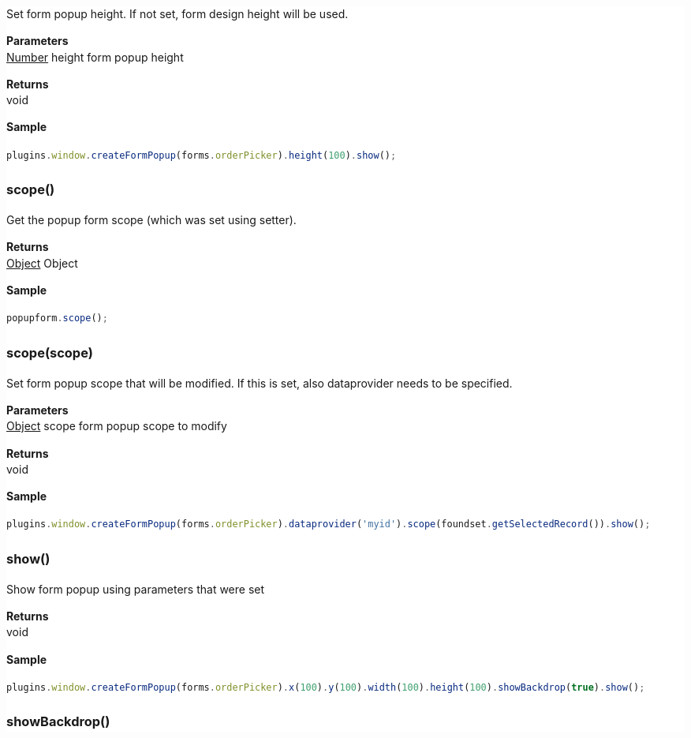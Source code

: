 Set form popup height. If not set, form design height will be used.

**Parameters**\
[Number](../../JSLib/Number.md) height form popup height

**Returns**\
void 


**Sample**

```javascript
plugins.window.createFormPopup(forms.orderPicker).height(100).show();
```
### scope()

Get the popup form scope (which was set using setter).


**Returns**\
[Object](../../JSLib/Object.md) Object


**Sample**

```javascript
popupform.scope();
```
### scope(scope)

Set form popup scope that will be modified. If this is set, also dataprovider needs to be specified.

**Parameters**\
[Object](../../JSLib/Object.md) scope form popup scope to modify

**Returns**\
void 


**Sample**

```javascript
plugins.window.createFormPopup(forms.orderPicker).dataprovider('myid').scope(foundset.getSelectedRecord()).show();
```
### show()

Show form popup using parameters that were set


**Returns**\
void 


**Sample**

```javascript
plugins.window.createFormPopup(forms.orderPicker).x(100).y(100).width(100).height(100).showBackdrop(true).show();
```
### showBackdrop()
